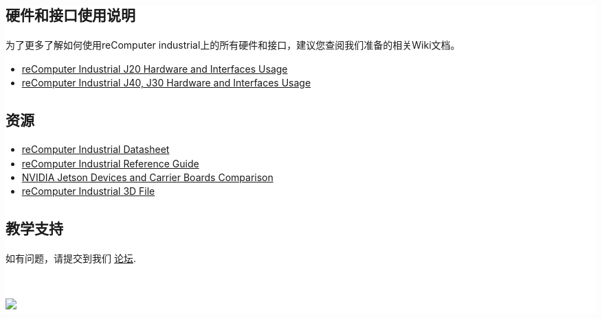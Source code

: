 

## 硬件和接口使用说明

为了更多了解如何使用reComputer industrial上的所有硬件和接口，建议您查阅我们准备的相关Wiki文档。

- [reComputer Industrial J20 Hardware and Interfaces Usage](https://wiki.seeedstudio.com/reComputer_Industrial_J20_Hardware_Interfaces_Usage)
- [reComputer Industrial J40, J30 Hardware and Interfaces Usage](https://wiki.seeedstudio.com/reComputer_Industrial_J40_J30_Hardware_Interfaces_Usage)

## 资源

- [reComputer Industrial Datasheet](https://files.seeedstudio.com/products/NVIDIA/reComputer-Industrial-datasheet.pdf)
- [reComputer Industrial Reference Guide](https://files.seeedstudio.com/products/NVIDIA/reComputer-Industrial-Reference-Guide.pdf)
- [NVIDIA Jetson Devices and Carrier Boards Comparison](https://files.seeedstudio.com/products/NVIDIA/NVIDIA-Jetson-Devices-and-carrier-boards-comparision.pdf)
- [reComputer Industrial 3D File](https://files.seeedstudio.com/products/NVIDIA/Industrial/reComputer-Industrial.stp)

## 教学支持

如有问题，请提交到我们 [论坛](https://forum.seeedstudio.com/).

<div>
  <br /><p style={{textAlign: 'center'}}><a href="https://www.seeedstudio.com/act-4.html?utm_source=wiki&utm_medium=wikibanner&utm_campaign=newproducts" target="_blank"><img src="https://files.seeedstudio.com/wiki/Wiki_Banner/new_product.jpg" /></a></p>
</div>